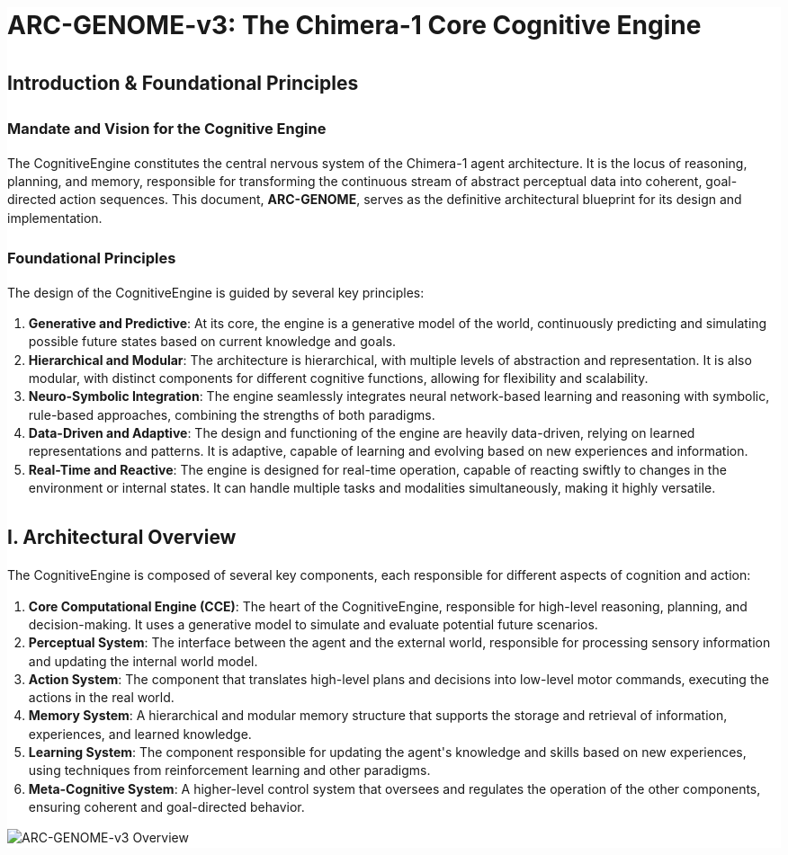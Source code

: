 # **ARC-GENOME-v3: The Chimera-1 Core Cognitive Engine**

## **Introduction & Foundational Principles**

### **Mandate and Vision for the Cognitive Engine**

The CognitiveEngine constitutes the central nervous system of the Chimera-1 agent architecture. It is the locus of reasoning, planning, and memory, responsible for transforming the continuous stream of abstract perceptual data into coherent, goal-directed action sequences. This document, **ARC-GENOME**, serves as the definitive architectural blueprint for its design and implementation.

### **Foundational Principles**

The design of the CognitiveEngine is guided by several key principles:

1. **Generative and Predictive**: At its core, the engine is a generative model of the world, continuously predicting and simulating possible future states based on current knowledge and goals.
2. **Hierarchical and Modular**: The architecture is hierarchical, with multiple levels of abstraction and representation. It is also modular, with distinct components for different cognitive functions, allowing for flexibility and scalability.
3. **Neuro-Symbolic Integration**: The engine seamlessly integrates neural network-based learning and reasoning with symbolic, rule-based approaches, combining the strengths of both paradigms.
4. **Data-Driven and Adaptive**: The design and functioning of the engine are heavily data-driven, relying on learned representations and patterns. It is adaptive, capable of learning and evolving based on new experiences and information.
5. **Real-Time and Reactive**: The engine is designed for real-time operation, capable of reacting swiftly to changes in the environment or internal states. It can handle multiple tasks and modalities simultaneously, making it highly versatile.

## **I. Architectural Overview**

The CognitiveEngine is composed of several key components, each responsible for different aspects of cognition and action:

1. **Core Computational Engine (CCE)**: The heart of the CognitiveEngine, responsible for high-level reasoning, planning, and decision-making. It uses a generative model to simulate and evaluate potential future scenarios.
2. **Perceptual System**: The interface between the agent and the external world, responsible for processing sensory information and updating the internal world model.
3. **Action System**: The component that translates high-level plans and decisions into low-level motor commands, executing the actions in the real world.
4. **Memory System**: A hierarchical and modular memory structure that supports the storage and retrieval of information, experiences, and learned knowledge.
5. **Learning System**: The component responsible for updating the agent's knowledge and skills based on new experiences, using techniques from reinforcement learning and other paradigms.
6. **Meta-Cognitive System**: A higher-level control system that oversees and regulates the operation of the other components, ensuring coherent and goal-directed behavior.

![ARC-GENOME-v3 Overview](https://example.com/arc-genome-v3-overview.png)
